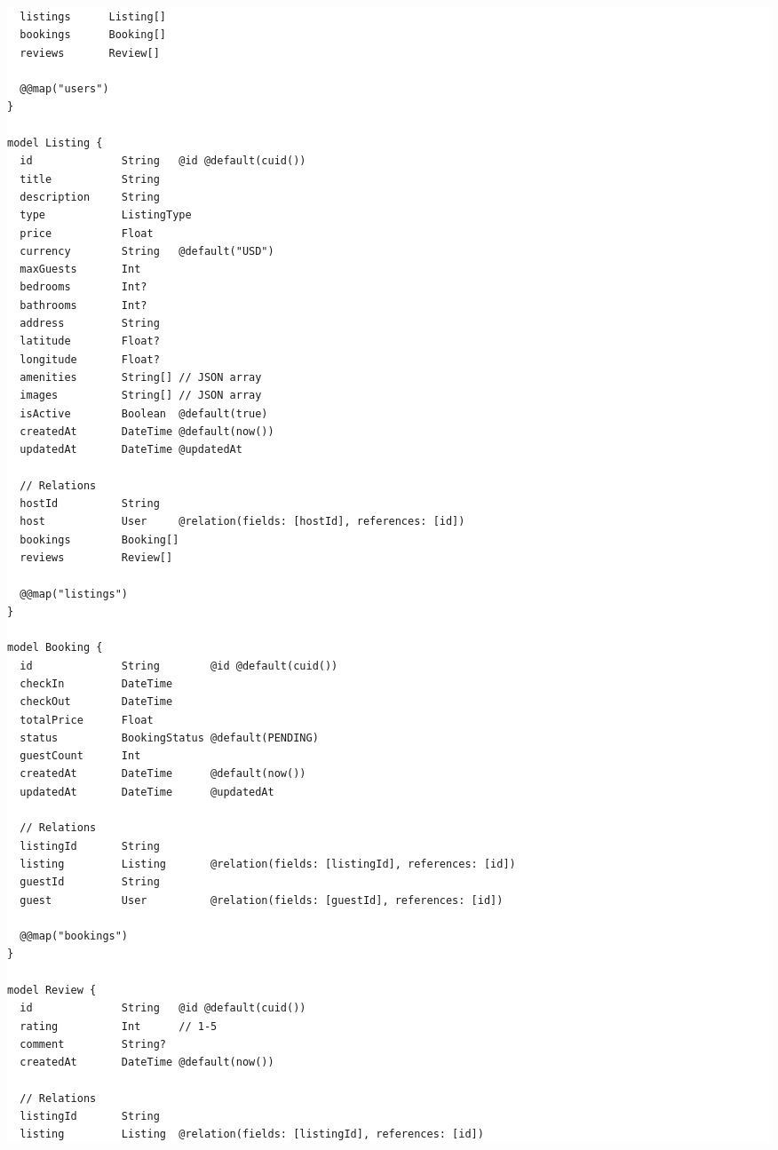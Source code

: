 ```prisma
  listings      Listing[]
  bookings      Booking[]
  reviews       Review[]
  
  @@map("users")
}

model Listing {
  id              String   @id @default(cuid())
  title           String
  description     String
  type            ListingType
  price           Float
  currency        String   @default("USD")
  maxGuests       Int
  bedrooms        Int?
  bathrooms       Int?
  address         String
  latitude        Float?
  longitude       Float?
  amenities       String[] // JSON array
  images          String[] // JSON array
  isActive        Boolean  @default(true)
  createdAt       DateTime @default(now())
  updatedAt       DateTime @updatedAt
  
  // Relations
  hostId          String
  host            User     @relation(fields: [hostId], references: [id])
  bookings        Booking[]
  reviews         Review[]
  
  @@map("listings")
}

model Booking {
  id              String        @id @default(cuid())
  checkIn         DateTime
  checkOut        DateTime
  totalPrice      Float
  status          BookingStatus @default(PENDING)
  guestCount      Int
  createdAt       DateTime      @default(now())
  updatedAt       DateTime      @updatedAt
  
  // Relations
  listingId       String
  listing         Listing       @relation(fields: [listingId], references: [id])
  guestId         String
  guest           User          @relation(fields: [guestId], references: [id])
  
  @@map("bookings")
}

model Review {
  id              String   @id @default(cuid())
  rating          Int      // 1-5
  comment         String?
  createdAt       DateTime @default(now())
  
  // Relations
  listingId       String
  listing         Listing  @relation(fields: [listingId], references: [id])
```